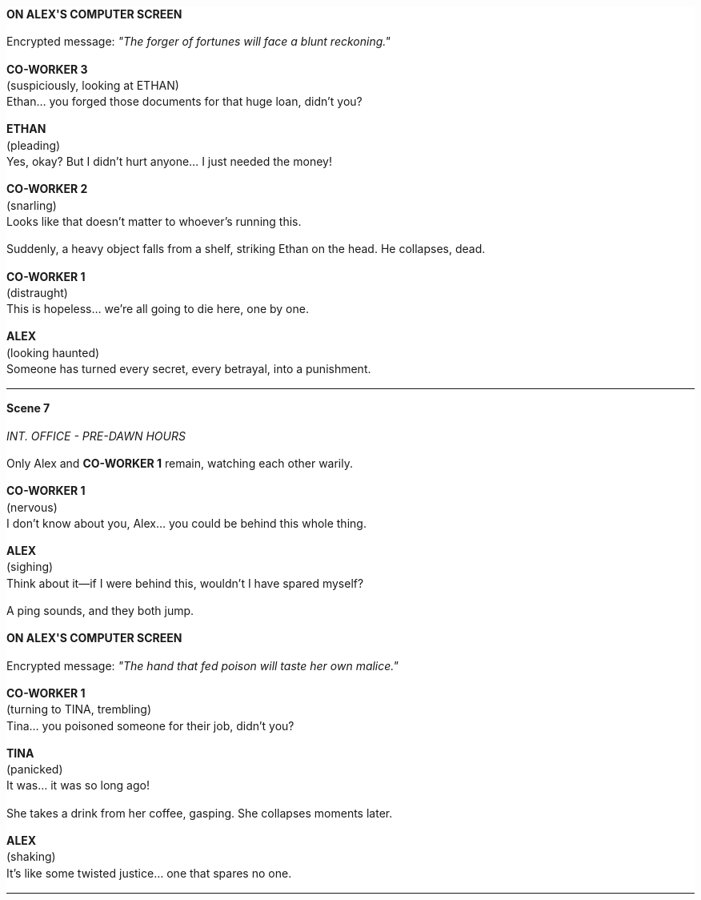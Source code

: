 **ON ALEX'S COMPUTER SCREEN**

Encrypted message: *"The forger of fortunes will face a blunt reckoning."*

**CO-WORKER 3**  
(suspiciously, looking at ETHAN)  
Ethan… you forged those documents for that huge loan, didn’t you?

**ETHAN**  
(pleading)  
Yes, okay? But I didn’t hurt anyone… I just needed the money!

**CO-WORKER 2**  
(snarling)  
Looks like that doesn’t matter to whoever’s running this.

Suddenly, a heavy object falls from a shelf, striking Ethan on the head. He collapses, dead.

**CO-WORKER 1**  
(distraught)  
This is hopeless… we’re all going to die here, one by one.

**ALEX**  
(looking haunted)  
Someone has turned every secret, every betrayal, into a punishment.

---

**Scene 7**

*INT. OFFICE - PRE-DAWN HOURS*

Only Alex and **CO-WORKER 1** remain, watching each other warily.

**CO-WORKER 1**  
(nervous)  
I don’t know about you, Alex… you could be behind this whole thing.

**ALEX**  
(sighing)  
Think about it—if I were behind this, wouldn’t I have spared myself?

A ping sounds, and they both jump.

**ON ALEX'S COMPUTER SCREEN**

Encrypted message: *"The hand that fed poison will taste her own malice."*

**CO-WORKER 1**  
(turning to TINA, trembling)  
Tina… you poisoned someone for their job, didn’t you?

**TINA**  
(panicked)  
It was… it was so long ago!

She takes a drink from her coffee, gasping. She collapses moments later.

**ALEX**  
(shaking)  
It’s like some twisted justice… one that spares no one.

---